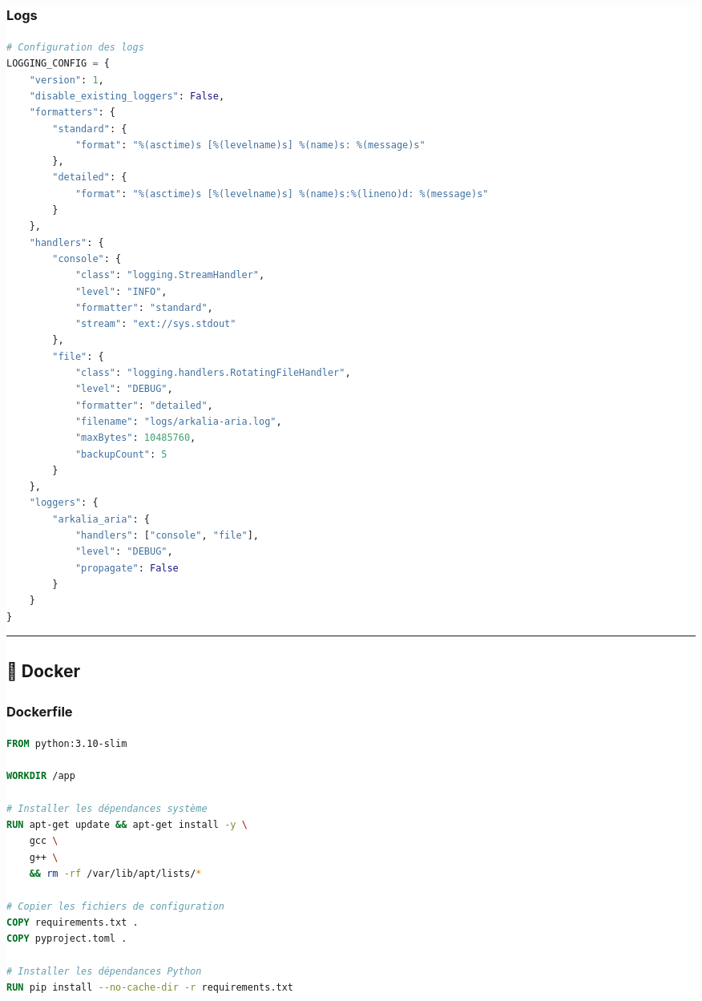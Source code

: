 ### **Logs**
```python
# Configuration des logs
LOGGING_CONFIG = {
    "version": 1,
    "disable_existing_loggers": False,
    "formatters": {
        "standard": {
            "format": "%(asctime)s [%(levelname)s] %(name)s: %(message)s"
        },
        "detailed": {
            "format": "%(asctime)s [%(levelname)s] %(name)s:%(lineno)d: %(message)s"
        }
    },
    "handlers": {
        "console": {
            "class": "logging.StreamHandler",
            "level": "INFO",
            "formatter": "standard",
            "stream": "ext://sys.stdout"
        },
        "file": {
            "class": "logging.handlers.RotatingFileHandler",
            "level": "DEBUG",
            "formatter": "detailed",
            "filename": "logs/arkalia-aria.log",
            "maxBytes": 10485760,
            "backupCount": 5
        }
    },
    "loggers": {
        "arkalia_aria": {
            "handlers": ["console", "file"],
            "level": "DEBUG",
            "propagate": False
        }
    }
}
```

---

## 🐳 **Docker**

### **Dockerfile**
```dockerfile
FROM python:3.10-slim

WORKDIR /app

# Installer les dépendances système
RUN apt-get update && apt-get install -y \
    gcc \
    g++ \
    && rm -rf /var/lib/apt/lists/*

# Copier les fichiers de configuration
COPY requirements.txt .
COPY pyproject.toml .

# Installer les dépendances Python
RUN pip install --no-cache-dir -r requirements.txt

```